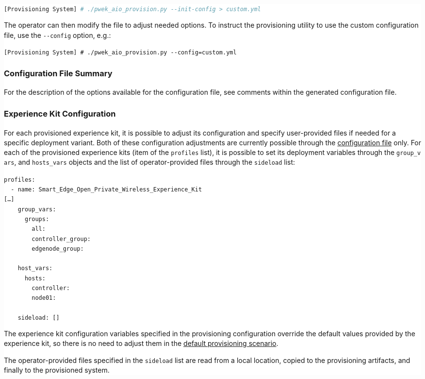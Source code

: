 ```bash
[Provisioning System] # ./pwek_aio_provision.py --init-config > custom.yml
```

The operator can then modify the file to adjust needed options. To instruct the provisioning utility to use the custom
configuration file, use the `--config` option, e.g.:

```
[Provisioning System] # ./pwek_aio_provision.py --config=custom.yml
```

### Configuration File Summary

For the description of the options available for the configuration file, see comments within the generated
configuration file.

### Experience Kit Configuration

For each provisioned experience kit, it is possible to adjust its configuration and specify user-provided files if
needed for a specific deployment variant.  Both of these configuration adjustments are currently possible
through the [configuration file](#configuration-file-summary) only. For each of the provisioned experience kits (item
of the `profiles` list), it is possible to set its deployment variables through the `group_vars`, and `hosts_vars`
objects and the list of operator-provided files through the `sideload` list:

```
profiles:
  - name: Smart_Edge_Open_Private_Wireless_Experience_Kit
[…]
    group_vars:
      groups:
        all:
        controller_group:
        edgenode_group:

    host_vars:
      hosts:
        controller:
        node01:

    sideload: []
```

The experience kit configuration variables specified in the provisioning configuration override the default values
provided by the experience kit, so there is no need to adjust them in the
[default provisioning scenario](#default-provisioning-scenario).

The operator-provided files specified in the `sideload` list are read from a local location, copied to the
provisioning artifacts, and finally to the provisioned system.
